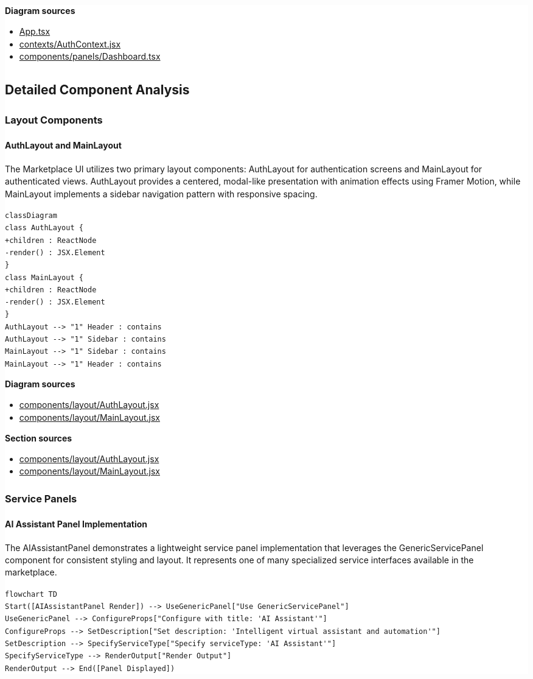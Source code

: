 ```mermaid
```

**Diagram sources**
- [App.tsx](file://marketplace-ui/src/App.tsx)
- [contexts/AuthContext.jsx](file://marketplace-ui/src/contexts/AuthContext.jsx)
- [components/panels/Dashboard.tsx](file://marketplace-ui/src/components/panels/Dashboard.tsx)

## Detailed Component Analysis

### Layout Components

#### AuthLayout and MainLayout
The Marketplace UI utilizes two primary layout components: AuthLayout for authentication screens and MainLayout for authenticated views. AuthLayout provides a centered, modal-like presentation with animation effects using Framer Motion, while MainLayout implements a sidebar navigation pattern with responsive spacing.

```mermaid
classDiagram
class AuthLayout {
+children : ReactNode
-render() : JSX.Element
}
class MainLayout {
+children : ReactNode
-render() : JSX.Element
}
AuthLayout --> "1" Header : contains
AuthLayout --> "1" Sidebar : contains
MainLayout --> "1" Sidebar : contains
MainLayout --> "1" Header : contains
```

**Diagram sources**
- [components/layout/AuthLayout.jsx](file://marketplace-ui/src/components/layout/AuthLayout.jsx)
- [components/layout/MainLayout.jsx](file://marketplace-ui/src/components/layout/MainLayout.jsx)

**Section sources**
- [components/layout/AuthLayout.jsx](file://marketplace-ui/src/components/layout/AuthLayout.jsx)
- [components/layout/MainLayout.jsx](file://marketplace-ui/src/components/layout/MainLayout.jsx)

### Service Panels

#### AI Assistant Panel Implementation
The AIAssistantPanel demonstrates a lightweight service panel implementation that leverages the GenericServicePanel component for consistent styling and layout. It represents one of many specialized service interfaces available in the marketplace.

```mermaid
flowchart TD
Start([AIAssistantPanel Render]) --> UseGenericPanel["Use GenericServicePanel"]
UseGenericPanel --> ConfigureProps["Configure with title: 'AI Assistant'"]
ConfigureProps --> SetDescription["Set description: 'Intelligent virtual assistant and automation'"]
SetDescription --> SpecifyServiceType["Specify serviceType: 'AI Assistant'"]
SpecifyServiceType --> RenderOutput["Render Output"]
RenderOutput --> End([Panel Displayed])
```

